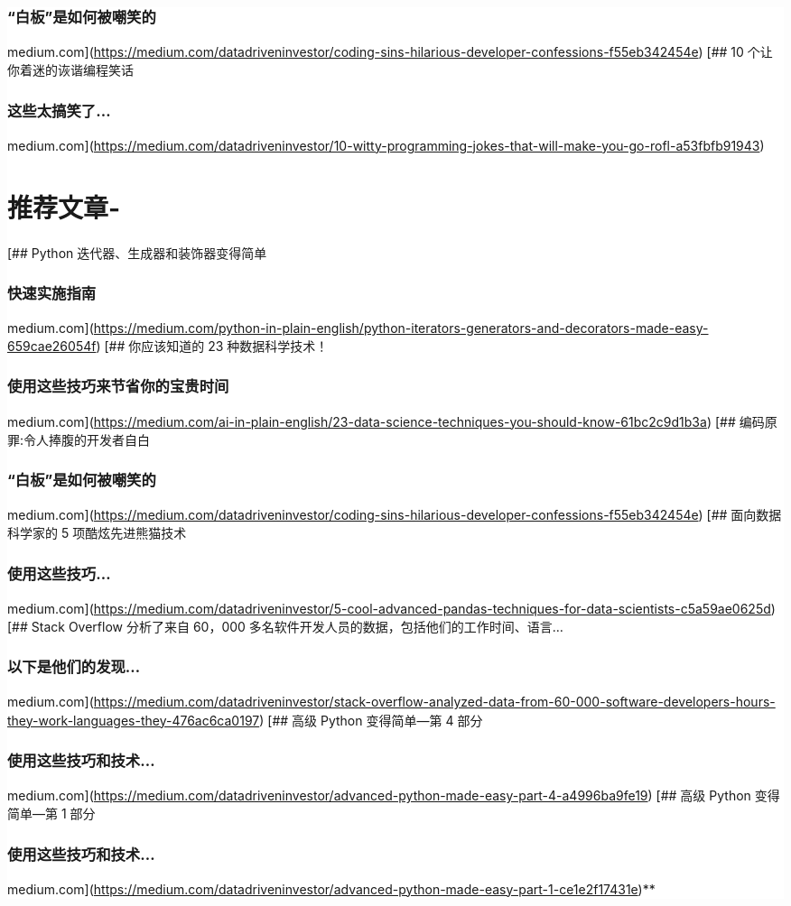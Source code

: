 ### “白板”是如何被嘲笑的

medium.com](https://medium.com/datadriveninvestor/coding-sins-hilarious-developer-confessions-f55eb342454e) [](https://medium.com/datadriveninvestor/10-witty-programming-jokes-that-will-make-you-go-rofl-a53fbfb91943) [## 10 个让你着迷的诙谐编程笑话

### 这些太搞笑了…

medium.com](https://medium.com/datadriveninvestor/10-witty-programming-jokes-that-will-make-you-go-rofl-a53fbfb91943) 

# 推荐文章-

[](https://medium.com/python-in-plain-english/python-iterators-generators-and-decorators-made-easy-659cae26054f) [## Python 迭代器、生成器和装饰器变得简单

### 快速实施指南

medium.com](https://medium.com/python-in-plain-english/python-iterators-generators-and-decorators-made-easy-659cae26054f) [](https://medium.com/ai-in-plain-english/23-data-science-techniques-you-should-know-61bc2c9d1b3a) [## 你应该知道的 23 种数据科学技术！

### 使用这些技巧来节省你的宝贵时间

medium.com](https://medium.com/ai-in-plain-english/23-data-science-techniques-you-should-know-61bc2c9d1b3a) [](https://medium.com/datadriveninvestor/coding-sins-hilarious-developer-confessions-f55eb342454e) [## 编码原罪:令人捧腹的开发者自白

### “白板”是如何被嘲笑的

medium.com](https://medium.com/datadriveninvestor/coding-sins-hilarious-developer-confessions-f55eb342454e) [](https://medium.com/datadriveninvestor/5-cool-advanced-pandas-techniques-for-data-scientists-c5a59ae0625d) [## 面向数据科学家的 5 项酷炫先进熊猫技术

### 使用这些技巧…

medium.com](https://medium.com/datadriveninvestor/5-cool-advanced-pandas-techniques-for-data-scientists-c5a59ae0625d) [](https://medium.com/datadriveninvestor/stack-overflow-analyzed-data-from-60-000-software-developers-hours-they-work-languages-they-476ac6ca0197) [## Stack Overflow 分析了来自 60，000 多名软件开发人员的数据，包括他们的工作时间、语言…

### 以下是他们的发现…

medium.com](https://medium.com/datadriveninvestor/stack-overflow-analyzed-data-from-60-000-software-developers-hours-they-work-languages-they-476ac6ca0197) [](https://medium.com/datadriveninvestor/advanced-python-made-easy-part-4-a4996ba9fe19) [## 高级 Python 变得简单—第 4 部分

### 使用这些技巧和技术…

medium.com](https://medium.com/datadriveninvestor/advanced-python-made-easy-part-4-a4996ba9fe19) [](https://medium.com/datadriveninvestor/advanced-python-made-easy-part-1-ce1e2f17431e) [## 高级 Python 变得简单—第 1 部分

### 使用这些技巧和技术…

medium.com](https://medium.com/datadriveninvestor/advanced-python-made-easy-part-1-ce1e2f17431e)**
